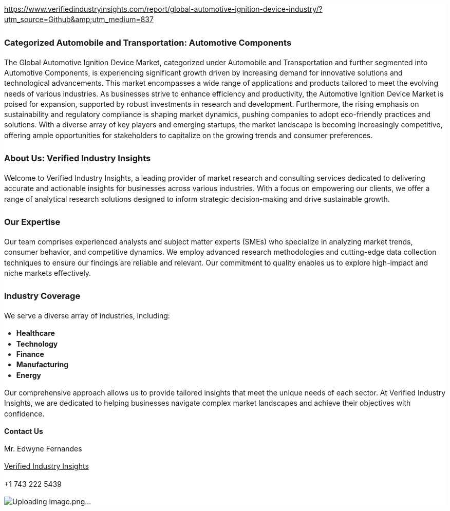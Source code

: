 </strong><a href="https://www.verifiedindustryinsights.com/report/global-automotive-ignition-device-industry/?utm_source=Github&amp;utm_medium=837">https://www.verifiedindustryinsights.com/report/global-automotive-ignition-device-industry/?utm_source=Github&amp;utm_medium=837</a>&nbsp;</p><h3>Categorized Automobile and Transportation: Automotive Components </h3><p>The Global Automotive Ignition Device Market, categorized under Automobile and Transportation and further segmented into Automotive Components, is experiencing significant growth driven by increasing demand for innovative solutions and technological advancements. This market encompasses a wide range of applications and products tailored to meet the evolving needs of various industries. As businesses strive to enhance efficiency and productivity, the Automotive Ignition Device Market is poised for expansion, supported by robust investments in research and development. Furthermore, the rising emphasis on sustainability and regulatory compliance is shaping market dynamics, pushing companies to adopt eco-friendly practices and solutions. With a diverse array of key players and emerging startups, the market landscape is becoming increasingly competitive, offering ample opportunities for stakeholders to capitalize on the growing trends and consumer preferences.</p><h3>About Us: Verified Industry Insights</h3><p>Welcome to Verified Industry Insights, a leading provider of market research and consulting services dedicated to delivering accurate and actionable insights for businesses across various industries. With a focus on empowering our clients, we offer a range of analytical research solutions designed to inform strategic decision-making and drive sustainable growth.</p><h3>Our Expertise</h3><p>Our team comprises experienced analysts and subject matter experts (SMEs) who specialize in analyzing market trends, consumer behavior, and competitive dynamics. We employ advanced research methodologies and cutting-edge data collection techniques to ensure our findings are reliable and relevant. Our commitment to quality enables us to explore high-impact and niche markets effectively.</p><h3>Industry Coverage</h3><p>We serve a diverse array of industries, including:</p><ul><li><strong>Healthcare</strong></li><li><strong>Technology</strong></li><li><strong>Finance</strong></li><li><strong>Manufacturing</strong></li><li><strong>Energy</strong></li></ul><p>Our comprehensive approach allows us to provide tailored insights that meet the unique needs of each sector. At Verified Industry Insights, we are dedicated to helping businesses navigate complex market landscapes and achieve their objectives with confidence.</p><p><strong>Contact Us</strong></p><p>Mr. Edwyne Fernandes</p><p><a href="https://www.verifiedindustryinsights.com/">Verified Industry Insights</a></p><p>+1 743 222 5439</p>
![Uploading image.png…]()
